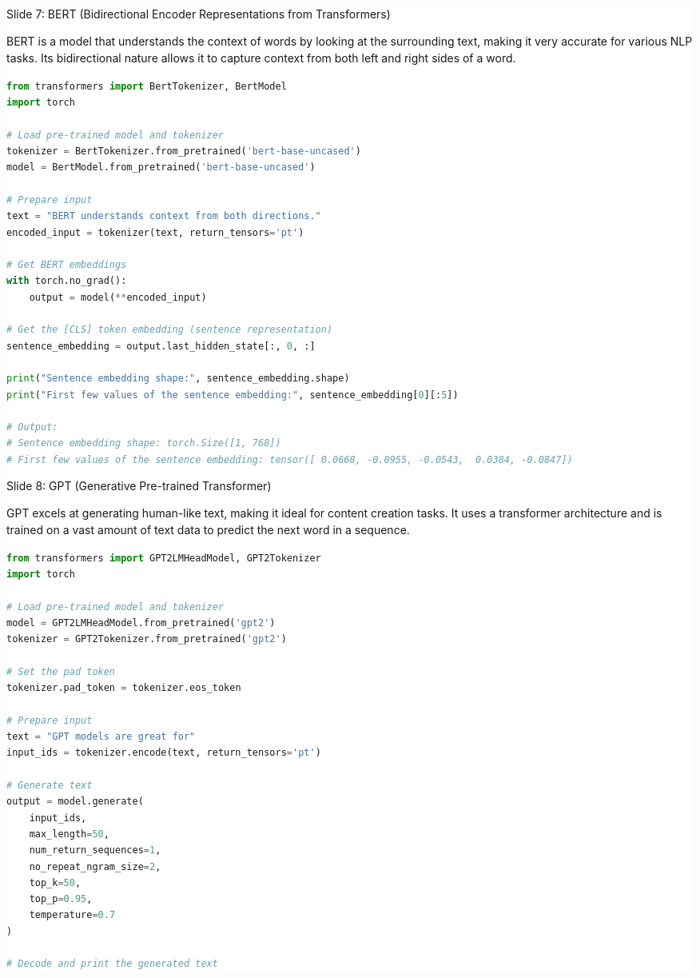 Slide 7: BERT (Bidirectional Encoder Representations from Transformers)

BERT is a model that understands the context of words by looking at the surrounding text, making it very accurate for various NLP tasks. Its bidirectional nature allows it to capture context from both left and right sides of a word.

```python
from transformers import BertTokenizer, BertModel
import torch

# Load pre-trained model and tokenizer
tokenizer = BertTokenizer.from_pretrained('bert-base-uncased')
model = BertModel.from_pretrained('bert-base-uncased')

# Prepare input
text = "BERT understands context from both directions."
encoded_input = tokenizer(text, return_tensors='pt')

# Get BERT embeddings
with torch.no_grad():
    output = model(**encoded_input)

# Get the [CLS] token embedding (sentence representation)
sentence_embedding = output.last_hidden_state[:, 0, :]

print("Sentence embedding shape:", sentence_embedding.shape)
print("First few values of the sentence embedding:", sentence_embedding[0][:5])

# Output:
# Sentence embedding shape: torch.Size([1, 768])
# First few values of the sentence embedding: tensor([ 0.0668, -0.0955, -0.0543,  0.0384, -0.0847])
```

Slide 8: GPT (Generative Pre-trained Transformer)

GPT excels at generating human-like text, making it ideal for content creation tasks. It uses a transformer architecture and is trained on a vast amount of text data to predict the next word in a sequence.

```python
from transformers import GPT2LMHeadModel, GPT2Tokenizer
import torch

# Load pre-trained model and tokenizer
model = GPT2LMHeadModel.from_pretrained('gpt2')
tokenizer = GPT2Tokenizer.from_pretrained('gpt2')

# Set the pad token
tokenizer.pad_token = tokenizer.eos_token

# Prepare input
text = "GPT models are great for"
input_ids = tokenizer.encode(text, return_tensors='pt')

# Generate text
output = model.generate(
    input_ids,
    max_length=50,
    num_return_sequences=1,
    no_repeat_ngram_size=2,
    top_k=50,
    top_p=0.95,
    temperature=0.7
)

# Decode and print the generated text
```